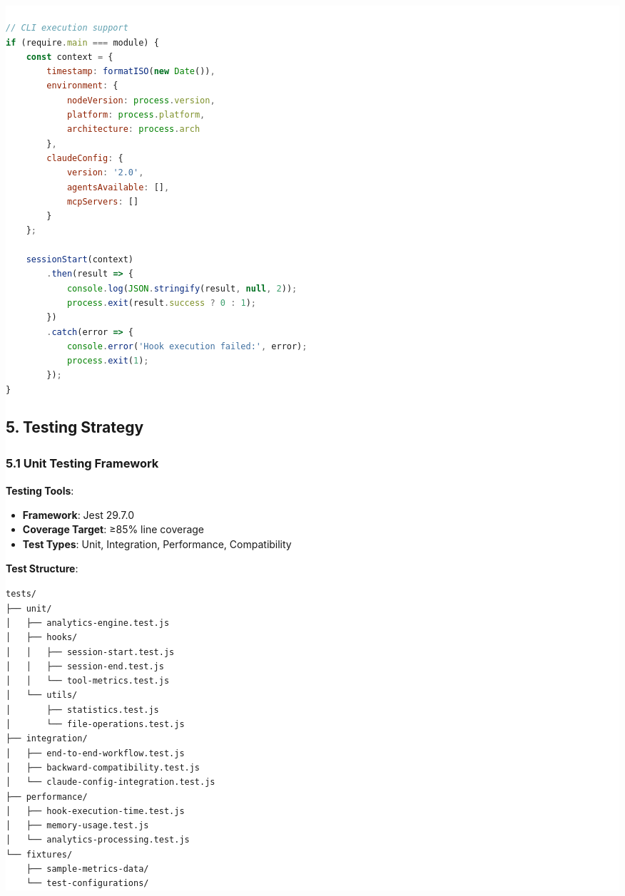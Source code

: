 ```javascript

// CLI execution support
if (require.main === module) {
    const context = {
        timestamp: formatISO(new Date()),
        environment: {
            nodeVersion: process.version,
            platform: process.platform,
            architecture: process.arch
        },
        claudeConfig: {
            version: '2.0',
            agentsAvailable: [],
            mcpServers: []
        }
    };
    
    sessionStart(context)
        .then(result => {
            console.log(JSON.stringify(result, null, 2));
            process.exit(result.success ? 0 : 1);
        })
        .catch(error => {
            console.error('Hook execution failed:', error);
            process.exit(1);
        });
}
```

## 5. Testing Strategy

### 5.1 Unit Testing Framework

**Testing Tools**:
- **Framework**: Jest 29.7.0
- **Coverage Target**: ≥85% line coverage
- **Test Types**: Unit, Integration, Performance, Compatibility

**Test Structure**:
```
tests/
├── unit/
│   ├── analytics-engine.test.js
│   ├── hooks/
│   │   ├── session-start.test.js
│   │   ├── session-end.test.js
│   │   └── tool-metrics.test.js
│   └── utils/
│       ├── statistics.test.js
│       └── file-operations.test.js
├── integration/
│   ├── end-to-end-workflow.test.js
│   ├── backward-compatibility.test.js
│   └── claude-config-integration.test.js
├── performance/
│   ├── hook-execution-time.test.js
│   ├── memory-usage.test.js
│   └── analytics-processing.test.js
└── fixtures/
    ├── sample-metrics-data/
    └── test-configurations/
```
